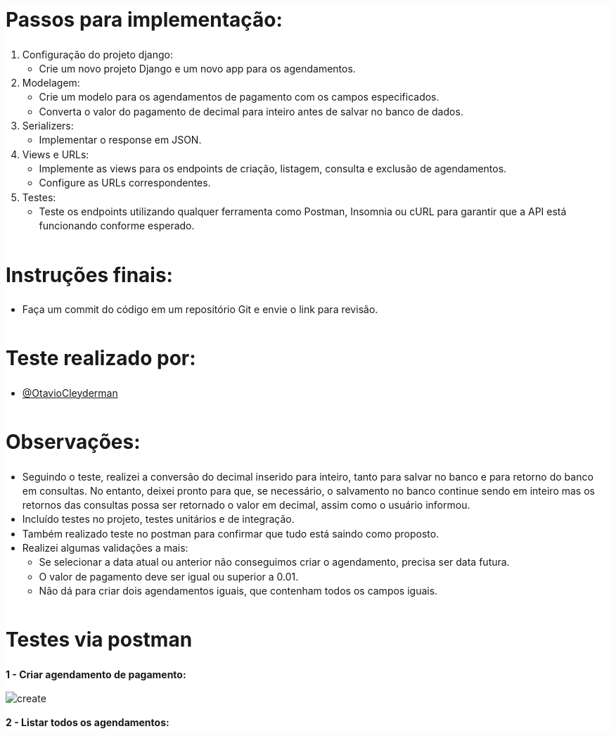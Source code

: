 # Passos para implementação:

1. Configuração do projeto django:
    - Crie um novo projeto Django e um novo app para os agendamentos.
2. Modelagem:
    - Crie um modelo para os agendamentos de pagamento com os campos
especificados.
    - Converta o valor do pagamento de decimal para inteiro antes de salvar no
banco de dados.
3. Serializers:
    - Implementar o response em JSON.
4. Views e URLs:
    - Implemente as views para os endpoints de criação, listagem, consulta e
exclusão de agendamentos.
    - Configure as URLs correspondentes.
5. Testes:
    - Teste os endpoints utilizando qualquer ferramenta como Postman, Insomnia
ou cURL para garantir que a API está funcionando conforme esperado.

# Instruções finais:

- Faça um commit do código em um repositório Git e envie o link para revisão.

# Teste realizado por:

- [@OtavioCleyderman](https://github.com/OtavioCleyderman)

# Observações: 
 - Seguindo o teste, realizei a conversão do decimal inserido para inteiro, tanto para salvar no banco e para retorno do banco em consultas. No entanto, deixei pronto para que, se necessário, o salvamento no banco continue sendo em inteiro mas os retornos das consultas possa ser retornado o valor em decimal, assim como o usuário informou. 
 - Incluído testes no projeto, testes unitários e de integração. 
 - Também realizado teste no postman para confirmar que tudo está saindo como proposto.
 - Realizei algumas validações a mais:
    - Se selecionar a data atual ou anterior não conseguimos criar o agendamento, precisa ser data futura.
    - O valor de pagamento deve ser igual ou superior a 0.01.
    - Não dá para criar dois agendamentos iguais, que contenham todos os campos iguais.

# Testes via postman

**1 - Criar agendamento de pagamento:**

<img width="728" alt="create" src="https://github.com/user-attachments/assets/6f282765-8628-4a64-9e3e-01a775bf6edb">

**2 - Listar todos os agendamentos:**
